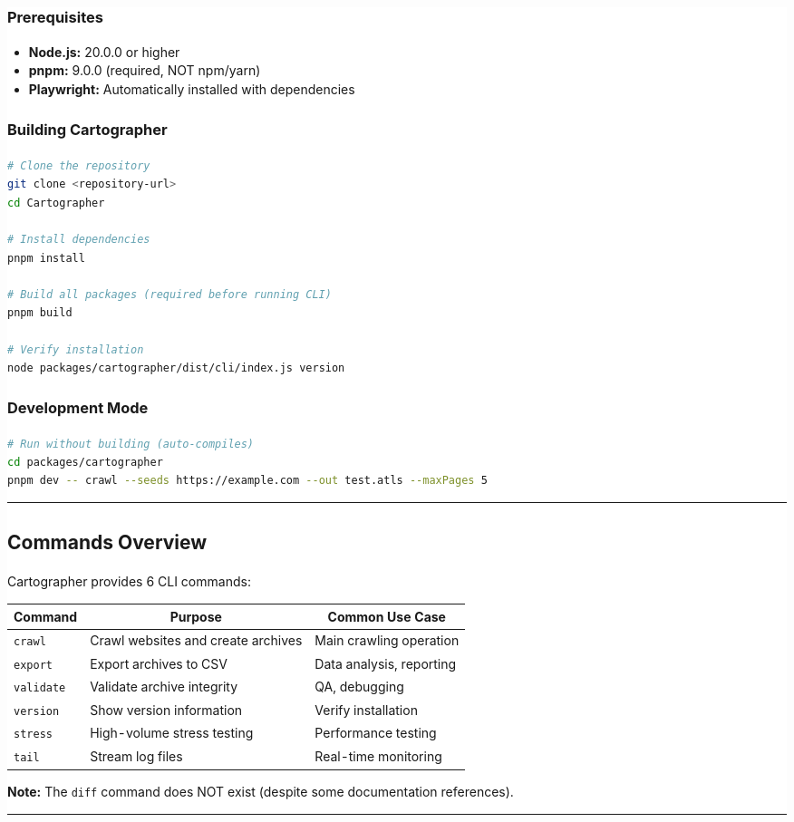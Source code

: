 ### Prerequisites

- **Node.js:** 20.0.0 or higher
- **pnpm:** 9.0.0 (required, NOT npm/yarn)
- **Playwright:** Automatically installed with dependencies

### Building Cartographer

```bash
# Clone the repository
git clone <repository-url>
cd Cartographer

# Install dependencies
pnpm install

# Build all packages (required before running CLI)
pnpm build

# Verify installation
node packages/cartographer/dist/cli/index.js version
```

### Development Mode

```bash
# Run without building (auto-compiles)
cd packages/cartographer
pnpm dev -- crawl --seeds https://example.com --out test.atls --maxPages 5
```

---

## Commands Overview

Cartographer provides 6 CLI commands:

| Command | Purpose | Common Use Case |
|---------|---------|-----------------|
| `crawl` | Crawl websites and create archives | Main crawling operation |
| `export` | Export archives to CSV | Data analysis, reporting |
| `validate` | Validate archive integrity | QA, debugging |
| `version` | Show version information | Verify installation |
| `stress` | High-volume stress testing | Performance testing |
| `tail` | Stream log files | Real-time monitoring |

**Note:** The `diff` command does NOT exist (despite some documentation references).

---
